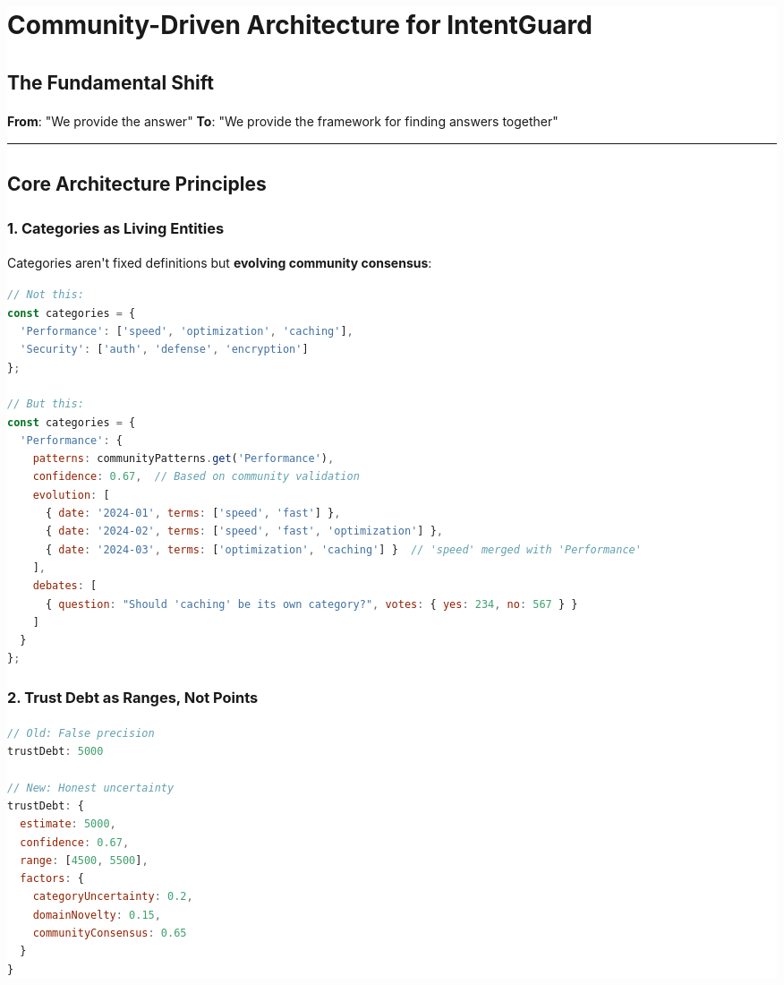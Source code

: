 # Community-Driven Architecture for IntentGuard

## The Fundamental Shift

**From**: "We provide the answer"
**To**: "We provide the framework for finding answers together"

---

## Core Architecture Principles

### 1. **Categories as Living Entities**

Categories aren't fixed definitions but **evolving community consensus**:

```javascript
// Not this:
const categories = {
  'Performance': ['speed', 'optimization', 'caching'],
  'Security': ['auth', 'defense', 'encryption']
};

// But this:
const categories = {
  'Performance': {
    patterns: communityPatterns.get('Performance'),
    confidence: 0.67,  // Based on community validation
    evolution: [
      { date: '2024-01', terms: ['speed', 'fast'] },
      { date: '2024-02', terms: ['speed', 'fast', 'optimization'] },
      { date: '2024-03', terms: ['optimization', 'caching'] }  // 'speed' merged with 'Performance'
    ],
    debates: [
      { question: "Should 'caching' be its own category?", votes: { yes: 234, no: 567 } }
    ]
  }
};
```

### 2. **Trust Debt as Ranges, Not Points**

```javascript
// Old: False precision
trustDebt: 5000

// New: Honest uncertainty
trustDebt: {
  estimate: 5000,
  confidence: 0.67,
  range: [4500, 5500],
  factors: {
    categoryUncertainty: 0.2,
    domainNovelty: 0.15,
    communityConsensus: 0.65
  }
}
```
